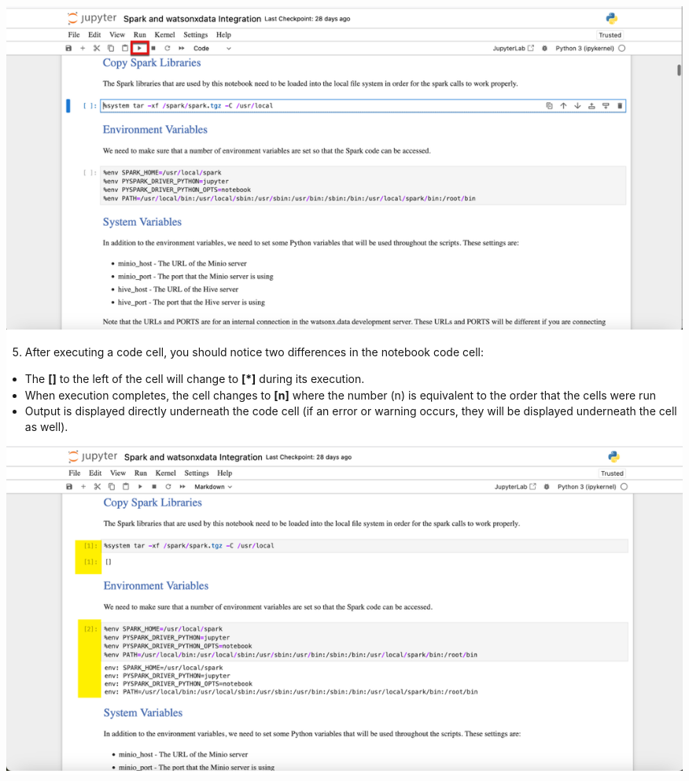 ![](../images/201/15.png)

5. After executing a code cell, you should notice two differences in the notebook code cell:

  - The **[]** to the left of the cell will change to **[*]** during its execution.
  - When execution completes, the cell changes to **[n]** where the number (n) is equivalent to the order that the cells were run 
  - Output is displayed directly underneath the code cell (if an error or warning occurs, they will be displayed underneath the cell as well).

![](../images/201/16.png)

